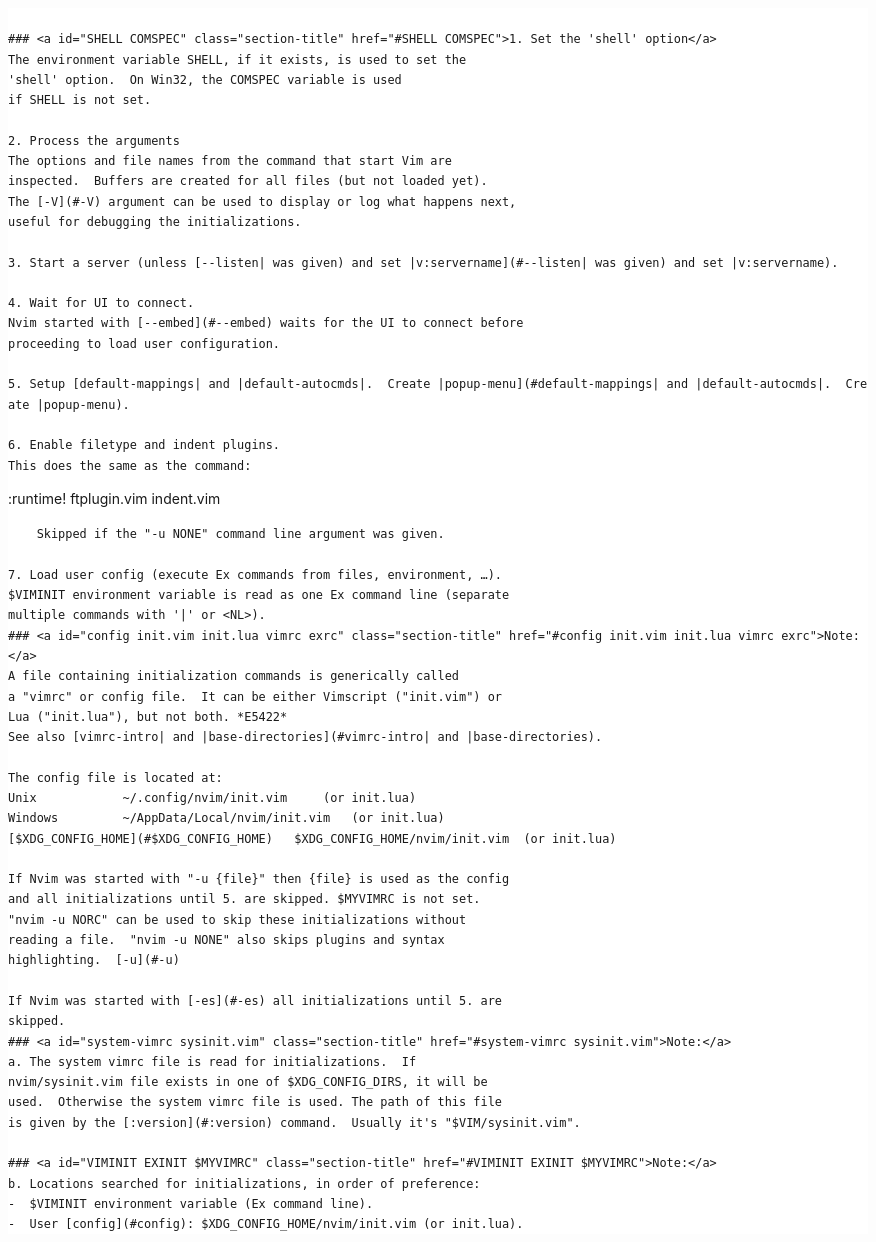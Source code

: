 ```

### <a id="SHELL COMSPEC" class="section-title" href="#SHELL COMSPEC">1. Set the 'shell' option</a>
The environment variable SHELL, if it exists, is used to set the
'shell' option.  On Win32, the COMSPEC variable is used
if SHELL is not set.

2. Process the arguments
The options and file names from the command that start Vim are
inspected.  Buffers are created for all files (but not loaded yet).
The [-V](#-V) argument can be used to display or log what happens next,
useful for debugging the initializations.

3. Start a server (unless [--listen| was given) and set |v:servername](#--listen| was given) and set |v:servername).

4. Wait for UI to connect.
Nvim started with [--embed](#--embed) waits for the UI to connect before
proceeding to load user configuration.

5. Setup [default-mappings| and |default-autocmds|.  Create |popup-menu](#default-mappings| and |default-autocmds|.  Create |popup-menu).

6. Enable filetype and indent plugins.
This does the same as the command:
```
:runtime! ftplugin.vim indent.vim

```
	Skipped if the "-u NONE" command line argument was given.

7. Load user config (execute Ex commands from files, environment, …).
$VIMINIT environment variable is read as one Ex command line (separate
multiple commands with '|' or <NL>).
### <a id="config init.vim init.lua vimrc exrc" class="section-title" href="#config init.vim init.lua vimrc exrc">Note:</a>
A file containing initialization commands is generically called
a "vimrc" or config file.  It can be either Vimscript ("init.vim") or
Lua ("init.lua"), but not both. *E5422*
See also [vimrc-intro| and |base-directories](#vimrc-intro| and |base-directories).

The config file is located at:
Unix			~/.config/nvim/init.vim		(or init.lua)
Windows			~/AppData/Local/nvim/init.vim	(or init.lua)
[$XDG_CONFIG_HOME](#$XDG_CONFIG_HOME)	$XDG_CONFIG_HOME/nvim/init.vim	(or init.lua)

If Nvim was started with "-u {file}" then {file} is used as the config
and all initializations until 5. are skipped. $MYVIMRC is not set.
"nvim -u NORC" can be used to skip these initializations without
reading a file.  "nvim -u NONE" also skips plugins and syntax
highlighting.  [-u](#-u)

If Nvim was started with [-es](#-es) all initializations until 5. are
skipped.
### <a id="system-vimrc sysinit.vim" class="section-title" href="#system-vimrc sysinit.vim">Note:</a>
a. The system vimrc file is read for initializations.  If
nvim/sysinit.vim file exists in one of $XDG_CONFIG_DIRS, it will be
used.  Otherwise the system vimrc file is used. The path of this file
is given by the [:version](#:version) command.  Usually it's "$VIM/sysinit.vim".

### <a id="VIMINIT EXINIT $MYVIMRC" class="section-title" href="#VIMINIT EXINIT $MYVIMRC">Note:</a>
b. Locations searched for initializations, in order of preference:
-  $VIMINIT environment variable (Ex command line).
-  User [config](#config): $XDG_CONFIG_HOME/nvim/init.vim (or init.lua).
```